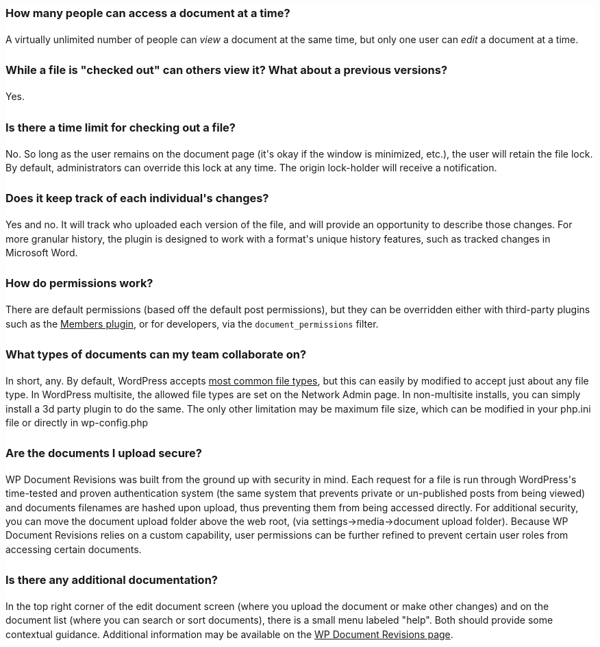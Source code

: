 ### How many people can access a document at a time? ###

A virtually unlimited number of people can *view* a document at the same time, but only one user can *edit* a document at a time.

### While a file is "checked out" can others view it? What about a previous versions? ###

Yes.

### Is there a time limit for checking out a file? ###

No. So long as the user remains on the document page (it's okay if the window is minimized, etc.), the user will retain the file lock. By default, administrators can override this lock at any time. The origin lock-holder will receive a notification.

### Does it keep track of each individual's changes? ###

Yes and no. It will track who uploaded each version of the file, and will provide an opportunity to describe those changes. For more granular history, the plugin is designed to work with a format's unique history features, such as tracked changes in Microsoft Word.

### How do permissions work? ###

There are default permissions (based off the default post permissions), but they can be overridden either with third-party plugins such as the [Members plugin](http://wordpress.org/extend/plugins/members/), or for developers, via the <code>document_permissions</code> filter.

### What types of documents can my team collaborate on? ###

In short, any. By default, WordPress accepts [most common file types](http://en.support.wordpress.com/accepted-filetypes/), but this can easily by modified to accept just about any file type. In WordPress multisite, the allowed file types are set on the Network Admin page. In non-multisite installs, you can simply install a 3d party plugin to do the same. The only other limitation may be maximum file size, which can be modified in your php.ini file or directly in wp-config.php

### Are the documents I upload secure? ###

WP Document Revisions was built from the ground up with security in mind. Each request for a file is run through WordPress's time-tested and proven authentication system (the same system that prevents private or un-published posts from being viewed) and documents filenames are hashed upon upload, thus preventing them from being accessed directly. For additional security, you can move the document upload folder above the web root, (via settings->media->document upload folder). Because WP Document Revisions relies on a custom capability, user permissions can be further refined to prevent certain user roles from accessing certain documents.

### Is there any additional documentation? ###

In the top right corner of the edit document screen (where you upload the document or make other changes) and on the document list (where you can search or sort documents), there is a small menu labeled "help". Both should provide some contextual guidance. Additional information may be available on the [WP Document Revisions page](http://ben.balter.com/2011/08/29/document-management-version-control-for-wordpress/).
